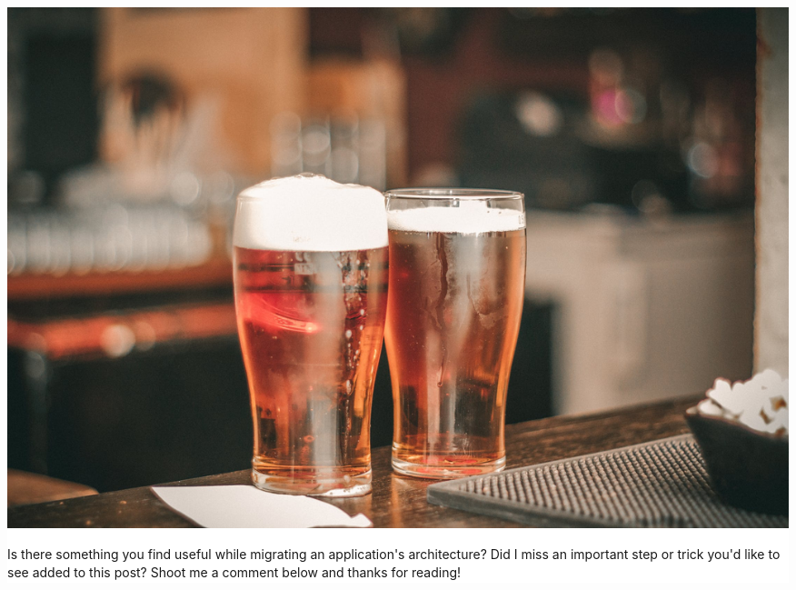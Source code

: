 ![Enjoy a beer, responsibly](/img/2018/beer.jpeg)

Is there something you find useful while migrating an application's architecture? Did I miss an important step or trick you'd like to see added to this post? Shoot me a comment below and thanks for reading!
